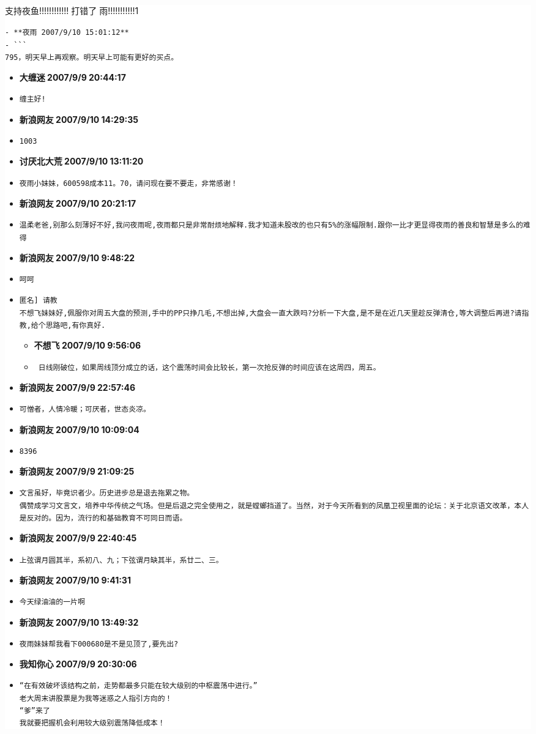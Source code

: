   支持夜鱼!!!!!!!!!!!!
    打错了         雨!!!!!!!!!!!1
  ```
- **夜雨 2007/9/10 15:01:12**
- ```
  795，明天早上再观察。明天早上可能有更好的买点。
  ```
- **大缠迷 2007/9/9 20:44:17**
- ```
  缠主好!
  ```
- **新浪网友 2007/9/10 14:29:35**
- ```
  1003
  ```
- **讨厌北大荒 2007/9/10 13:11:20**
- ```
  夜雨小妹妹，600598成本11。70，请问现在要不要走，非常感谢！
  ```
- **新浪网友 2007/9/10 20:21:17**
- ```
  温柔老爸,别那么刻薄好不好,我问夜雨呢,夜雨都只是非常耐烦地解释.我才知道未股改的也只有5%的涨幅限制.跟你一比才更显得夜雨的善良和智慧是多么的难得
  ```
- **新浪网友 2007/9/10 9:48:22**
- ```
  呵呵
  ```
- ```
  匿名] 请教
  不想飞妹妹好,佩服你对周五大盘的预测,手中的PP只挣几毛,不想出掉,大盘会一直大跌吗?分析一下大盘,是不是在近几天里趁反弹清仓,等大调整后再进?请指教,给个思路吧,有你真好.
  ```
   - **不想飞 2007/9/10 9:56:06**
   - ```
      日线刚破位，如果周线顶分成立的话，这个震荡时间会比较长，第一次抢反弹的时间应该在这周四，周五。
     ```
- **新浪网友 2007/9/9 22:57:46**
- ```
  可憎者，人情冷暖；可厌者，世态炎凉。
  ```
- **新浪网友 2007/9/10 10:09:04**
- ```
  8396
  ```
- **新浪网友 2007/9/9 21:09:25**
- ```
  文言虽好，毕竟识者少。历史进步总是退去拖累之物。
  偶赞成学习文言文，培养中华传统之气场。但是后退之完全使用之，就是螳螂挡道了。当然，对于今天所看到的凤凰卫视里面的论坛：关于北京语文改革，本人是反对的。因为，流行的和基础教育不可同日而语。
  ```
- **新浪网友 2007/9/9 22:40:45**
- ```
  上弦谓月圆其半，系初八、九；下弦谓月缺其半，系廿二、三。
  ```
- **新浪网友 2007/9/10 9:41:31**
- ```
  今天绿油油的一片啊
  ```
- **新浪网友 2007/9/10 13:49:32**
- ```
  夜雨妹妹帮我看下000680是不是见顶了,要先出?
  ```
- **我知你心 2007/9/9 20:30:06**
- ```
  “在有效破坏该结构之前，走势都最多只能在较大级别的中枢震荡中进行。”
  老大周末讲股票是为我等迷惑之人指引方向的！
  “爹”来了
  我就要把握机会利用较大级别震荡降低成本！